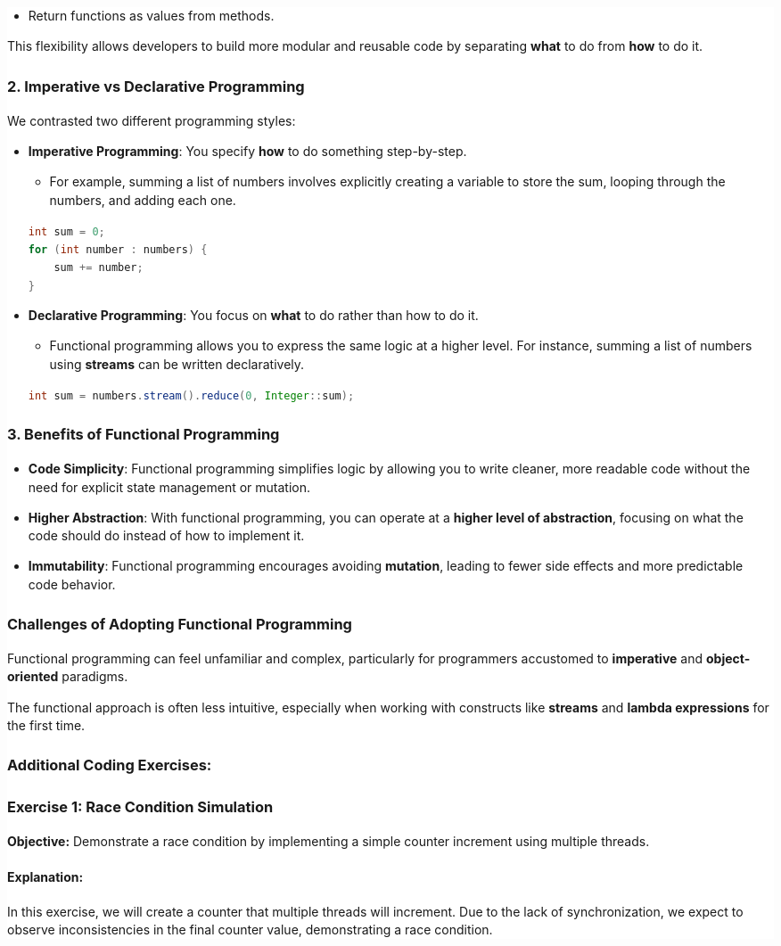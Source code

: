   - Return functions as values from methods.

This flexibility allows developers to build more modular and reusable code by separating **what** to do from **how** to do it.

### 2. **Imperative vs Declarative Programming**

We contrasted two different programming styles:

- **Imperative Programming**: You specify **how** to do something step-by-step.

  - For example, summing a list of numbers involves explicitly creating a variable to store the sum, looping through the numbers, and adding each one.
  
  ```java
  int sum = 0;
  for (int number : numbers) {
      sum += number;
  }
  ```

- **Declarative Programming**: You focus on **what** to do rather than how to do it.

  - Functional programming allows you to express the same logic at a higher level. For instance, summing a list of numbers using **streams** can be written declaratively.

  ```java
  int sum = numbers.stream().reduce(0, Integer::sum);
  ```

### 3. **Benefits of Functional Programming**

- **Code Simplicity**: Functional programming simplifies logic by allowing you to write cleaner, more readable code without the need for explicit state management or mutation.

- **Higher Abstraction**: With functional programming, you can operate at a **higher level of abstraction**, focusing on what the code should do instead of how to implement it.

- **Immutability**: Functional programming encourages avoiding **mutation**, leading to fewer side effects and more predictable code behavior.

### Challenges of Adopting Functional Programming

Functional programming can feel unfamiliar and complex, particularly for programmers accustomed to **imperative** and **object-oriented** paradigms.

The functional approach is often less intuitive, especially when working with constructs like **streams** and **lambda expressions** for the first time.

### Additional Coding Exercises:

### Exercise 1: Race Condition Simulation

**Objective:** Demonstrate a race condition by implementing a simple counter increment using multiple threads.

#### Explanation:
In this exercise, we will create a counter that multiple threads will increment. Due to the lack of synchronization, we expect to observe inconsistencies in the final counter value, demonstrating a race condition.
